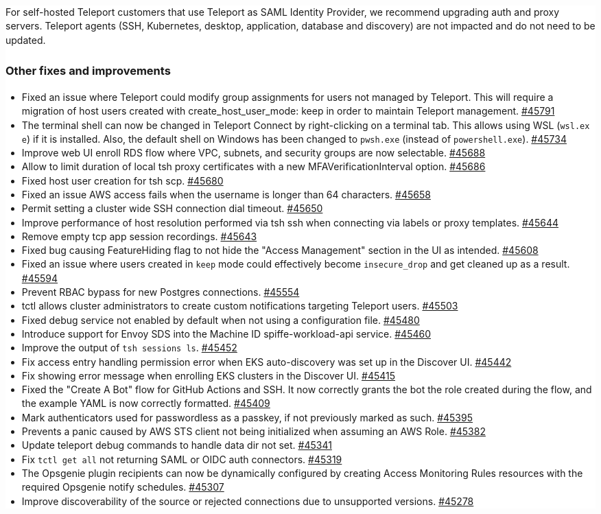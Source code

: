 For self-hosted Teleport customers that use Teleport as SAML Identity Provider,
we recommend upgrading auth and proxy servers. Teleport agents (SSH, Kubernetes,
desktop, application, database and discovery) are not impacted and do not need
to be updated.

### Other fixes and improvements

* Fixed an issue where Teleport could modify group assignments for users not managed by Teleport. This will require a migration of host users created with create_host_user_mode: keep in order to maintain Teleport management. [#45791](https://github.com/gravitational/teleport/pull/45791)
* The terminal shell can now be changed in Teleport Connect by right-clicking on a terminal tab. This allows using WSL (`wsl.exe`) if it is installed. Also, the default shell on Windows has been changed to `pwsh.exe` (instead of `powershell.exe`). [#45734](https://github.com/gravitational/teleport/pull/45734)
* Improve web UI enroll RDS flow where VPC, subnets, and security groups are now selectable. [#45688](https://github.com/gravitational/teleport/pull/45688)
* Allow to limit duration of local tsh proxy certificates with a new MFAVerificationInterval option. [#45686](https://github.com/gravitational/teleport/pull/45686)
* Fixed host user creation for tsh scp. [#45680](https://github.com/gravitational/teleport/pull/45680)
* Fixed an issue AWS access fails when the username is longer than 64 characters. [#45658](https://github.com/gravitational/teleport/pull/45658)
* Permit setting a cluster wide SSH connection dial timeout. [#45650](https://github.com/gravitational/teleport/pull/45650)
* Improve performance of host resolution performed via tsh ssh when connecting via labels or proxy templates. [#45644](https://github.com/gravitational/teleport/pull/45644)
* Remove empty tcp app session recordings. [#45643](https://github.com/gravitational/teleport/pull/45643)
* Fixed bug causing FeatureHiding flag to not hide the "Access Management" section in the UI as intended. [#45608](https://github.com/gravitational/teleport/pull/45608)
* Fixed an issue where users created in `keep` mode could effectively become `insecure_drop` and get cleaned up as a result. [#45594](https://github.com/gravitational/teleport/pull/45594)
* Prevent RBAC bypass for new Postgres connections. [#45554](https://github.com/gravitational/teleport/pull/45554)
* tctl allows cluster administrators to create custom notifications targeting Teleport users. [#45503](https://github.com/gravitational/teleport/pull/45503)
* Fixed debug service not enabled by default when not using a configuration file. [#45480](https://github.com/gravitational/teleport/pull/45480)
* Introduce support for Envoy SDS into the Machine ID spiffe-workload-api service. [#45460](https://github.com/gravitational/teleport/pull/45460)
* Improve the output of `tsh sessions ls`. [#45452](https://github.com/gravitational/teleport/pull/45452)
* Fix access entry handling permission error when EKS auto-discovery was set up in the Discover UI. [#45442](https://github.com/gravitational/teleport/pull/45442)
* Fix showing error message when enrolling EKS clusters in the Discover UI. [#45415](https://github.com/gravitational/teleport/pull/45415)
* Fixed the "Create A Bot" flow for GitHub Actions and SSH. It now correctly grants the bot the role created during the flow, and the example YAML is now correctly formatted. [#45409](https://github.com/gravitational/teleport/pull/45409)
* Mark authenticators used for passwordless as a passkey, if not previously marked as such. [#45395](https://github.com/gravitational/teleport/pull/45395)
* Prevents a panic caused by AWS STS client not being initialized when assuming an AWS Role. [#45382](https://github.com/gravitational/teleport/pull/45382)
* Update teleport debug commands to handle data dir not set. [#45341](https://github.com/gravitational/teleport/pull/45341)
* Fix `tctl get all` not returning SAML or OIDC auth connectors. [#45319](https://github.com/gravitational/teleport/pull/45319)
* The Opsgenie plugin recipients can now be dynamically configured by creating Access Monitoring Rules resources with the required Opsgenie notify schedules. [#45307](https://github.com/gravitational/teleport/pull/45307)
* Improve discoverability of the source or rejected connections due to unsupported versions. [#45278](https://github.com/gravitational/teleport/pull/45278)